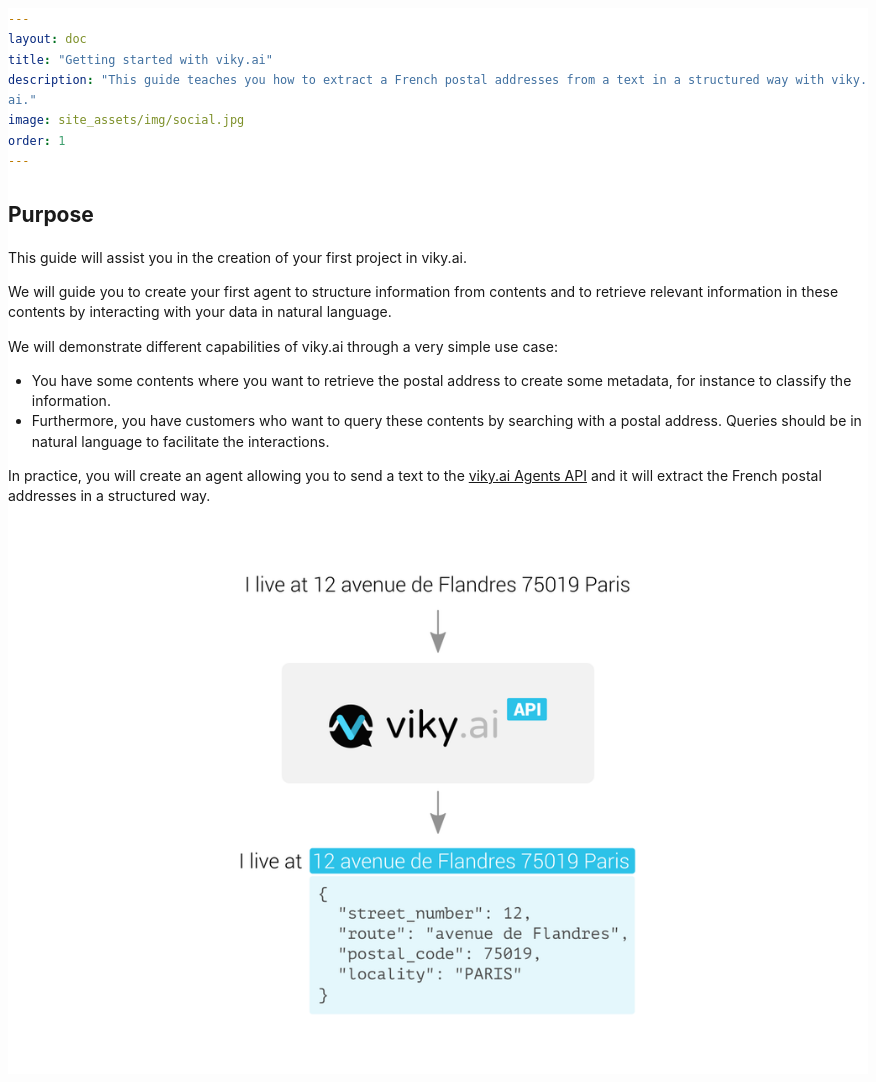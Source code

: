 ```yaml
---
layout: doc
title: "Getting started with viky.ai"
description: "This guide teaches you how to extract a French postal addresses from a text in a structured way with viky.ai."
image: site_assets/img/social.jpg
order: 1
---
```


## Purpose

This guide will assist you in the creation of your first project in viky.ai.

We will guide you to create your first agent to structure information from contents and to retrieve relevant information in these contents by interacting with your data in natural language.

We will demonstrate different capabilities of viky.ai through a very simple use case:

- You have some contents where you want to retrieve the postal address to create some metadata, for instance to classify the information.
- Furthermore, you have customers who want to query these contents by searching with a postal address. Queries should be in natural language to facilitate the interactions.

In practice, you will create an agent allowing you to send a text to the [viky.ai Agents API](../../api/agents/) and it will extract the French postal addresses in a structured way.

![Extraction example schema](img/principle.png "Send text and retrieve structured French postal address")
